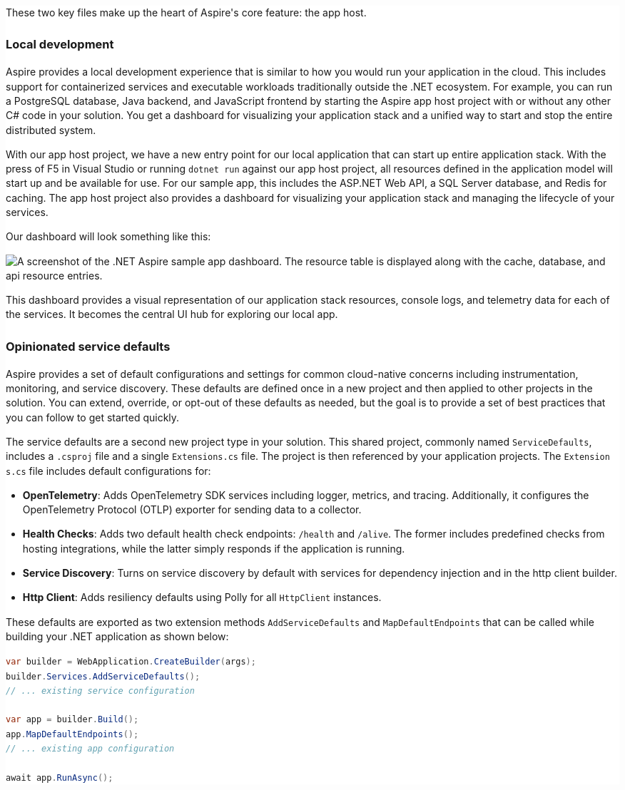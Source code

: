 These two key files make up the heart of Aspire's core feature: the app host.

### Local development

Aspire provides a local development experience that is similar to how you would run your application in the cloud. This includes support for containerized services and executable workloads traditionally outside the .NET ecosystem. For example, you can run a PostgreSQL database, Java backend, and JavaScript frontend by starting the Aspire app host project with or without any other C# code in your solution. You get a dashboard for visualizing your application stack and a unified way to start and stop the entire distributed system.

With our app host project, we have a new entry point for our local application that can start up entire application stack. With the press of F5 in Visual Studio or running `dotnet run` against our app host project, all resources defined in the application model will start up and be available for use. For our sample app, this includes the ASP.NET Web API, a SQL Server database, and Redis for caching. The app host project also provides a dashboard for visualizing your application stack and managing the lifecycle of your services.

Our dashboard will look something like this:

![A screenshot of the .NET Aspire sample app dashboard. The resource table is displayed along with the cache, database, and api resource entries.](/assets/_blog/hello-aspire-breaking-down-key-features/sample_dashboard.png)

This dashboard provides a visual representation of our application stack resources, console logs, and telemetry data for each of the services. It becomes the central UI hub for exploring our local app.

### Opinionated service defaults

Aspire provides a set of default configurations and settings for common cloud-native concerns including instrumentation, monitoring, and service discovery. These defaults are defined once in a new project and then applied to other projects in the solution. You can extend, override, or opt-out of these defaults as needed, but the goal is to provide a set of best practices that you can follow to get started quickly.

The service defaults are a second new project type in your solution. This shared project, commonly named `ServiceDefaults`, includes a `.csproj` file and a single `Extensions.cs` file. The project is then referenced by your application projects. The `Extensions.cs` file includes default configurations for:

- **OpenTelemetry**: Adds OpenTelemetry SDK services including logger, metrics, and tracing. Additionally, it configures the OpenTelemetry Protocol (OTLP) exporter for sending data to a collector.

- **Health Checks**: Adds two default health check endpoints: `/health` and `/alive`. The former includes predefined checks from hosting integrations, while the latter simply responds if the application is running.

- **Service Discovery**: Turns on service discovery by default with services for dependency injection and in the http client builder.

- **Http Client**: Adds resiliency defaults using Polly for all `HttpClient` instances.

These defaults are exported as two extension methods `AddServiceDefaults` and `MapDefaultEndpoints` that can be called while building your .NET application as shown below:

```csharp
var builder = WebApplication.CreateBuilder(args);
builder.Services.AddServiceDefaults();
// ... existing service configuration

var app = builder.Build();
app.MapDefaultEndpoints();
// ... existing app configuration

await app.RunAsync();
```
